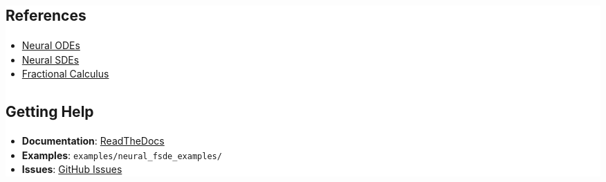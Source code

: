 ## References

- [Neural ODEs](https://arxiv.org/abs/1806.07366)
- [Neural SDEs](https://arxiv.org/abs/1905.09883)
- [Fractional Calculus](https://www.elsevier.com/books/handbook-of-fractional-calculus-with-applications/kochubei/978-0-12-817856-1)

## Getting Help

- **Documentation**: [ReadTheDocs](https://hpfracc.readthedocs.io/)
- **Examples**: `examples/neural_fsde_examples/`
- **Issues**: [GitHub Issues](https://github.com/dave2k77/fractional-calculus-library/issues)

